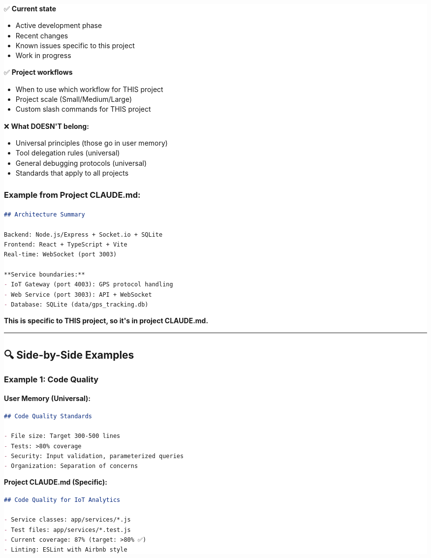 ✅ **Current state**
- Active development phase
- Recent changes
- Known issues specific to this project
- Work in progress

✅ **Project workflows**
- When to use which workflow for THIS project
- Project scale (Small/Medium/Large)
- Custom slash commands for THIS project

❌ **What DOESN'T belong:**
- Universal principles (those go in user memory)
- Tool delegation rules (universal)
- General debugging protocols (universal)
- Standards that apply to all projects

### Example from Project CLAUDE.md:

```markdown
## Architecture Summary

Backend: Node.js/Express + Socket.io + SQLite
Frontend: React + TypeScript + Vite
Real-time: WebSocket (port 3003)

**Service boundaries:**
- IoT Gateway (port 4003): GPS protocol handling
- Web Service (port 3003): API + WebSocket
- Database: SQLite (data/gps_tracking.db)
```

**This is specific to THIS project, so it's in project CLAUDE.md.**

---

## 🔍 Side-by-Side Examples

### Example 1: Code Quality

**User Memory (Universal):**
```markdown
## Code Quality Standards

- File size: Target 300-500 lines
- Tests: >80% coverage
- Security: Input validation, parameterized queries
- Organization: Separation of concerns
```

**Project CLAUDE.md (Specific):**
```markdown
## Code Quality for IoT Analytics

- Service classes: app/services/*.js
- Test files: app/services/*.test.js
- Current coverage: 87% (target: >80% ✅)
- Linting: ESLint with Airbnb style
```

